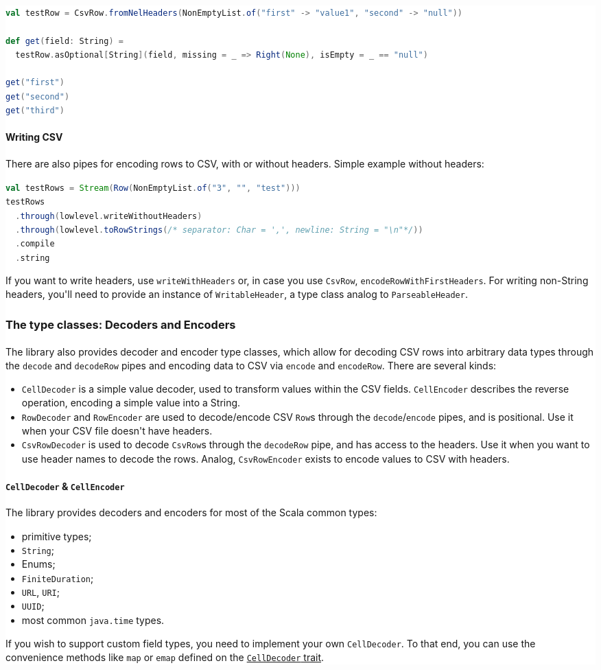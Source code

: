 ```scala mdoc
val testRow = CsvRow.fromNelHeaders(NonEmptyList.of("first" -> "value1", "second" -> "null"))

def get(field: String) =
  testRow.asOptional[String](field, missing = _ => Right(None), isEmpty = _ == "null")

get("first")
get("second")
get("third")
```

#### Writing CSV
There are also pipes for encoding rows to CSV, with or without headers. Simple example without headers:

```scala mdoc
val testRows = Stream(Row(NonEmptyList.of("3", "", "test")))
testRows
  .through(lowlevel.writeWithoutHeaders)
  .through(lowlevel.toRowStrings(/* separator: Char = ',', newline: String = "\n"*/))
  .compile
  .string
```

If you want to write headers, use `writeWithHeaders` or, in case you use `CsvRow`, `encodeRowWithFirstHeaders`. For writing non-String headers, you'll need to provide an instance of `WritableHeader`, a type class analog to `ParseableHeader`.

### The type classes: Decoders and Encoders

The library also provides decoder and encoder type classes, which allow for decoding CSV rows into arbitrary data types through the `decode` and `decodeRow` pipes and encoding data to CSV via `encode` and `encodeRow`. There are several kinds:
 - `CellDecoder` is a simple value decoder, used to transform values within the CSV fields. `CellEncoder` describes the reverse operation, encoding a simple value into a String.
 - `RowDecoder` and `RowEncoder` are used to decode/encode CSV `Row`s through the `decode`/`encode` pipes, and is positional. Use it when your CSV file doesn't have headers.
 - `CsvRowDecoder` is used to decode `CsvRow`s through the `decodeRow` pipe, and has access to the headers. Use it when you want to use header names to decode the rows. Analog, `CsvRowEncoder` exists to encode values to CSV with headers.

#### `CellDecoder` & `CellEncoder`

The library provides decoders and encoders for most of the Scala common types:
   - primitive types;
   - `String`;
   - Enums;
   - `FiniteDuration`;
   - `URL`, `URI`;
   - `UUID`;
   - most common `java.time` types.

If you wish to support custom field types, you need to implement your own `CellDecoder`. To that end, you can use the convenience methods like `map` or `emap` defined on the [`CellDecoder` trait][celldecoder-scaladoc].


[nel]: https://typelevel.org/cats/datatypes/nel.html
[rfc]: https://tools.ietf.org/html/rfc4180
[enumeratum]: https://github.com/lloydmeta/enumeratum/
[shapeless]: https://github.com/milessabin/shapeless
[csv-generic-doc]: /documentation/csv/generic/
[celldecoder-scaladoc]: /api/fs2/data/csv/CellDecoder.html